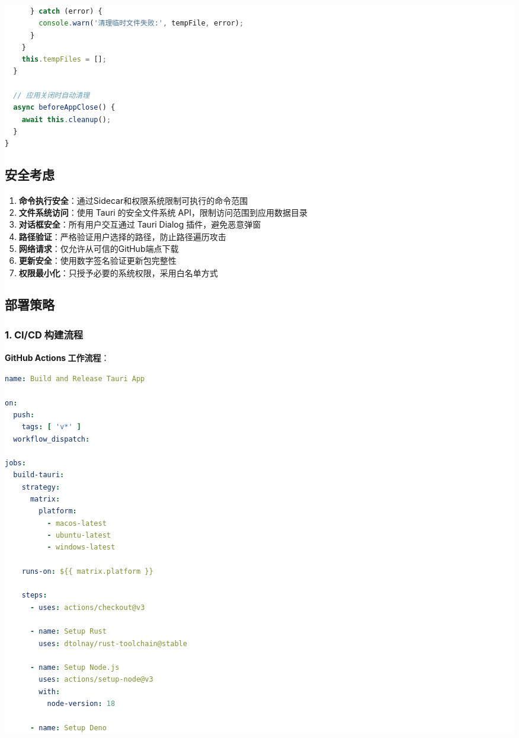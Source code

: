 ```typescript
      } catch (error) {
        console.warn('清理临时文件失败:', tempFile, error);
      }
    }
    this.tempFiles = [];
  }
  
  // 应用关闭时自动清理
  async beforeAppClose() {
    await this.cleanup();
  }
}
```

## 安全考虑

1. **命令执行安全**：通过Sidecar和权限系统限制可执行的命令范围
2. **文件系统访问**：使用 Tauri 的安全文件系统 API，限制访问范围到应用数据目录
3. **对话框安全**：所有用户交互通过 Tauri Dialog 插件，避免恶意弹窗
4. **路径验证**：严格验证用户选择的路径，防止路径遍历攻击
5. **网络请求**：仅允许从可信的GitHub端点下载
6. **更新安全**：使用数字签名验证更新包完整性
7. **权限最小化**：只授予必要的系统权限，采用白名单方式

## 部署策略

### 1. CI/CD 构建流程

**GitHub Actions 工作流程**：
```yaml
name: Build and Release Tauri App

on:
  push:
    tags: [ 'v*' ]
  workflow_dispatch:

jobs:
  build-tauri:
    strategy:
      matrix:
        platform: 
          - macos-latest
          - ubuntu-latest  
          - windows-latest
    
    runs-on: ${{ matrix.platform }}
    
    steps:
      - uses: actions/checkout@v3
      
      - name: Setup Rust
        uses: dtolnay/rust-toolchain@stable
        
      - name: Setup Node.js
        uses: actions/setup-node@v3
        with:
          node-version: 18
          
      - name: Setup Deno
